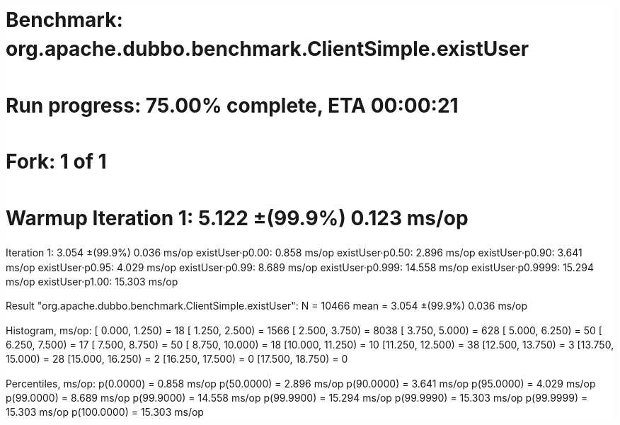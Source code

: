 # Benchmark: org.apache.dubbo.benchmark.ClientSimple.existUser

# Run progress: 75.00% complete, ETA 00:00:21
# Fork: 1 of 1
# Warmup Iteration   1: 5.122 ±(99.9%) 0.123 ms/op
Iteration   1: 3.054 ±(99.9%) 0.036 ms/op
                 existUser·p0.00:   0.858 ms/op
                 existUser·p0.50:   2.896 ms/op
                 existUser·p0.90:   3.641 ms/op
                 existUser·p0.95:   4.029 ms/op
                 existUser·p0.99:   8.689 ms/op
                 existUser·p0.999:  14.558 ms/op
                 existUser·p0.9999: 15.294 ms/op
                 existUser·p1.00:   15.303 ms/op



Result "org.apache.dubbo.benchmark.ClientSimple.existUser":
  N = 10466
  mean =      3.054 ±(99.9%) 0.036 ms/op

  Histogram, ms/op:
    [ 0.000,  1.250) = 18 
    [ 1.250,  2.500) = 1566 
    [ 2.500,  3.750) = 8038 
    [ 3.750,  5.000) = 628 
    [ 5.000,  6.250) = 50 
    [ 6.250,  7.500) = 17 
    [ 7.500,  8.750) = 50 
    [ 8.750, 10.000) = 18 
    [10.000, 11.250) = 10 
    [11.250, 12.500) = 38 
    [12.500, 13.750) = 3 
    [13.750, 15.000) = 28 
    [15.000, 16.250) = 2 
    [16.250, 17.500) = 0 
    [17.500, 18.750) = 0 

  Percentiles, ms/op:
      p(0.0000) =      0.858 ms/op
     p(50.0000) =      2.896 ms/op
     p(90.0000) =      3.641 ms/op
     p(95.0000) =      4.029 ms/op
     p(99.0000) =      8.689 ms/op
     p(99.9000) =     14.558 ms/op
     p(99.9900) =     15.294 ms/op
     p(99.9990) =     15.303 ms/op
     p(99.9999) =     15.303 ms/op
    p(100.0000) =     15.303 ms/op
